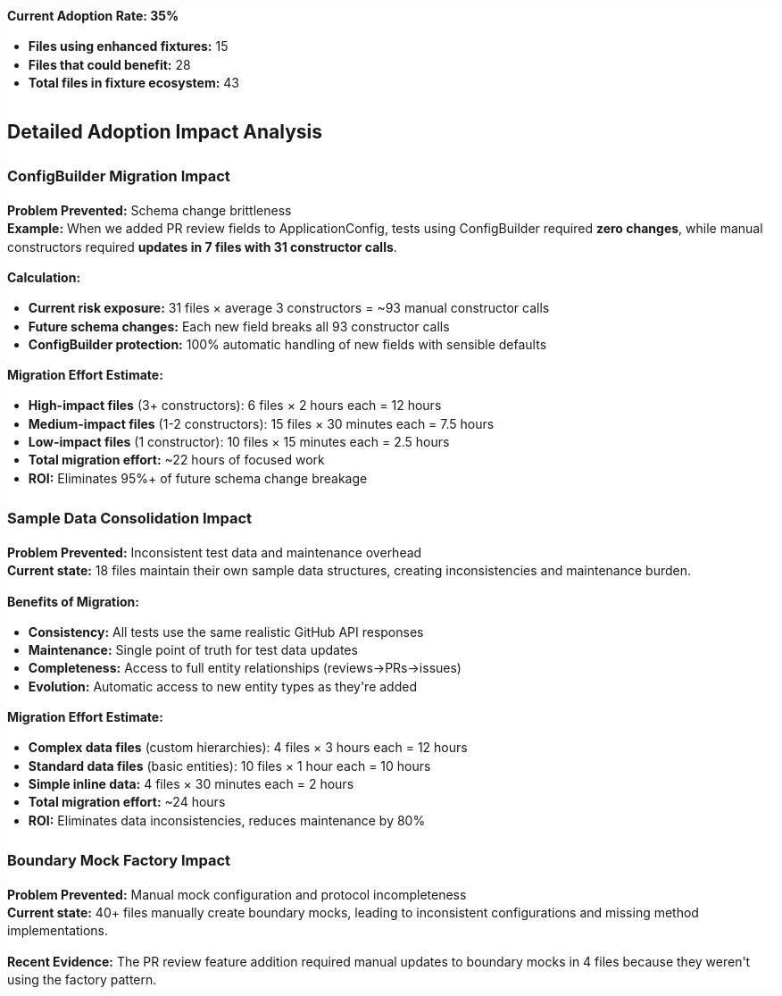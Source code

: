 **Current Adoption Rate: 35%**
- **Files using enhanced fixtures:** 15
- **Files that could benefit:** 28
- **Total files in fixture ecosystem:** 43

## Detailed Adoption Impact Analysis

### ConfigBuilder Migration Impact

**Problem Prevented:** Schema change brittleness  
**Example:** When we added PR review fields to ApplicationConfig, tests using ConfigBuilder required **zero changes**, while manual constructors required **updates in 7 files with 31 constructor calls**.

**Calculation:**
- **Current risk exposure:** 31 files × average 3 constructors = ~93 manual constructor calls
- **Future schema changes:** Each new field breaks all 93 constructor calls
- **ConfigBuilder protection:** 100% automatic handling of new fields with sensible defaults

**Migration Effort Estimate:**
- **High-impact files** (3+ constructors): 6 files × 2 hours each = 12 hours
- **Medium-impact files** (1-2 constructors): 15 files × 30 minutes each = 7.5 hours
- **Low-impact files** (1 constructor): 10 files × 15 minutes each = 2.5 hours
- **Total migration effort:** ~22 hours of focused work
- **ROI:** Eliminates 95%+ of future schema change breakage

### Sample Data Consolidation Impact

**Problem Prevented:** Inconsistent test data and maintenance overhead  
**Current state:** 18 files maintain their own sample data structures, creating inconsistencies and maintenance burden.

**Benefits of Migration:**
- **Consistency:** All tests use the same realistic GitHub API responses
- **Maintenance:** Single point of truth for test data updates
- **Completeness:** Access to full entity relationships (reviews→PRs→issues)
- **Evolution:** Automatic access to new entity types as they're added

**Migration Effort Estimate:**
- **Complex data files** (custom hierarchies): 4 files × 3 hours each = 12 hours
- **Standard data files** (basic entities): 10 files × 1 hour each = 10 hours
- **Simple inline data:** 4 files × 30 minutes each = 2 hours
- **Total migration effort:** ~24 hours
- **ROI:** Eliminates data inconsistencies, reduces maintenance by 80%

### Boundary Mock Factory Impact

**Problem Prevented:** Manual mock configuration and protocol incompleteness  
**Current state:** 40+ files manually create boundary mocks, leading to inconsistent configurations and missing method implementations.

**Recent Evidence:** The PR review feature addition required manual updates to boundary mocks in 4 files because they weren't using the factory pattern.
